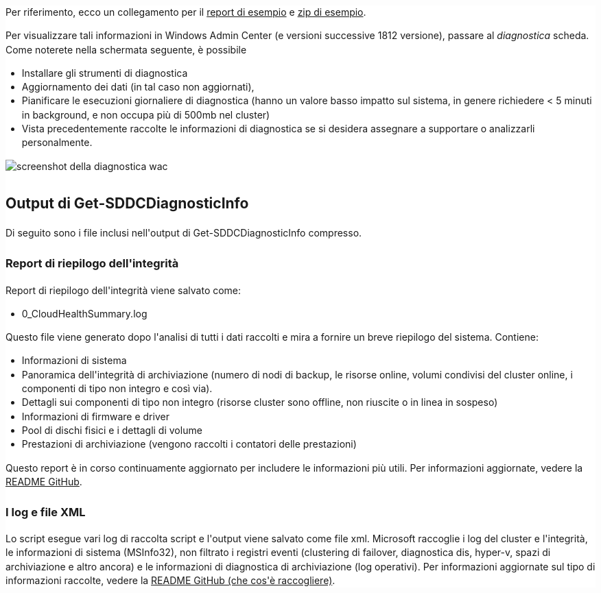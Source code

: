 Per riferimento, ecco un collegamento per il [report di esempio](https://github.com/Microsoft/WSLab/blob/dev/Scenarios/S2D%20Tools/Get-SDDCDiagnosticInfo/SDDCReport.txt) e [zip di esempio](https://github.com/Microsoft/WSLab/blob/dev/Scenarios/S2D%20Tools/Get-SDDCDiagnosticInfo/HealthTest-S2D-Cluster-20180522-1546.ZIP).

Per visualizzare tali informazioni in Windows Admin Center (e versioni successive 1812 versione), passare al *diagnostica* scheda. Come noterete nella schermata seguente, è possibile 

- Installare gli strumenti di diagnostica
- Aggiornamento dei dati (in tal caso non aggiornati), 
- Pianificare le esecuzioni giornaliere di diagnostica (hanno un valore basso impatto sul sistema, in genere richiedere < 5 minuti in background, e non occupa più di 500mb nel cluster)
- Vista precedentemente raccolte le informazioni di diagnostica se si desidera assegnare a supportare o analizzarli personalmente.

![screenshot della diagnostica wac](media/data-collection/Wac.png)

## <a name="get-sddcdiagnosticinfo-output"></a>Output di Get-SDDCDiagnosticInfo

Di seguito sono i file inclusi nell'output di Get-SDDCDiagnosticInfo compresso.

### <a name="health-summary-report"></a>Report di riepilogo dell'integrità

Report di riepilogo dell'integrità viene salvato come:
- 0_CloudHealthSummary.log

Questo file viene generato dopo l'analisi di tutti i dati raccolti e mira a fornire un breve riepilogo del sistema. Contiene:

- Informazioni di sistema
- Panoramica dell'integrità di archiviazione (numero di nodi di backup, le risorse online, volumi condivisi del cluster online, i componenti di tipo non integro e così via).
- Dettagli sui componenti di tipo non integro (risorse cluster sono offline, non riuscite o in linea in sospeso)
- Informazioni di firmware e driver
- Pool di dischi fisici e i dettagli di volume
- Prestazioni di archiviazione (vengono raccolti i contatori delle prestazioni)

Questo report è in corso continuamente aggiornato per includere le informazioni più utili. Per informazioni aggiornate, vedere la [README GitHub](https://github.com/PowerShell/PrivateCloud.DiagnosticInfo/edit/master/README.md).

### <a name="logs-and-xml-files"></a>I log e file XML

Lo script esegue vari log di raccolta script e l'output viene salvato come file xml. Microsoft raccoglie i log del cluster e l'integrità, le informazioni di sistema (MSInfo32), non filtrato i registri eventi (clustering di failover, diagnostica dis, hyper-v, spazi di archiviazione e altro ancora) e le informazioni di diagnostica di archiviazione (log operativi). Per informazioni aggiornate sul tipo di informazioni raccolte, vedere la [README GitHub (che cos'è raccogliere)](https://github.com/PowerShell/PrivateCloud.DiagnosticInfo/blob/master/README.md#what-does-the-cmdlet-output-include).

